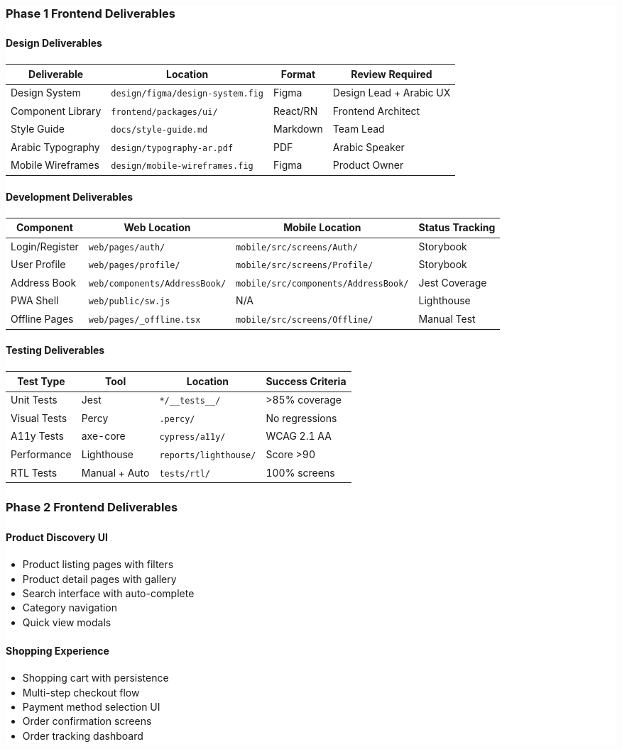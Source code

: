 ### Phase 1 Frontend Deliverables

#### Design Deliverables
| Deliverable | Location | Format | Review Required |
|-------------|----------|--------|-----------------|
| Design System | `design/figma/design-system.fig` | Figma | Design Lead + Arabic UX |
| Component Library | `frontend/packages/ui/` | React/RN | Frontend Architect |
| Style Guide | `docs/style-guide.md` | Markdown | Team Lead |
| Arabic Typography | `design/typography-ar.pdf` | PDF | Arabic Speaker |
| Mobile Wireframes | `design/mobile-wireframes.fig` | Figma | Product Owner |

#### Development Deliverables
| Component | Web Location | Mobile Location | Status Tracking |
|-----------|--------------|-----------------|-----------------|
| Login/Register | `web/pages/auth/` | `mobile/src/screens/Auth/` | Storybook |
| User Profile | `web/pages/profile/` | `mobile/src/screens/Profile/` | Storybook |
| Address Book | `web/components/AddressBook/` | `mobile/src/components/AddressBook/` | Jest Coverage |
| PWA Shell | `web/public/sw.js` | N/A | Lighthouse |
| Offline Pages | `web/pages/_offline.tsx` | `mobile/src/screens/Offline/` | Manual Test |

#### Testing Deliverables
| Test Type | Tool | Location | Success Criteria |
|-----------|------|----------|------------------|
| Unit Tests | Jest | `*/__tests__/` | >85% coverage |
| Visual Tests | Percy | `.percy/` | No regressions |
| A11y Tests | axe-core | `cypress/a11y/` | WCAG 2.1 AA |
| Performance | Lighthouse | `reports/lighthouse/` | Score >90 |
| RTL Tests | Manual + Auto | `tests/rtl/` | 100% screens |

### Phase 2 Frontend Deliverables

#### Product Discovery UI
- Product listing pages with filters
- Product detail pages with gallery
- Search interface with auto-complete
- Category navigation
- Quick view modals

#### Shopping Experience
- Shopping cart with persistence
- Multi-step checkout flow
- Payment method selection UI
- Order confirmation screens
- Order tracking dashboard
